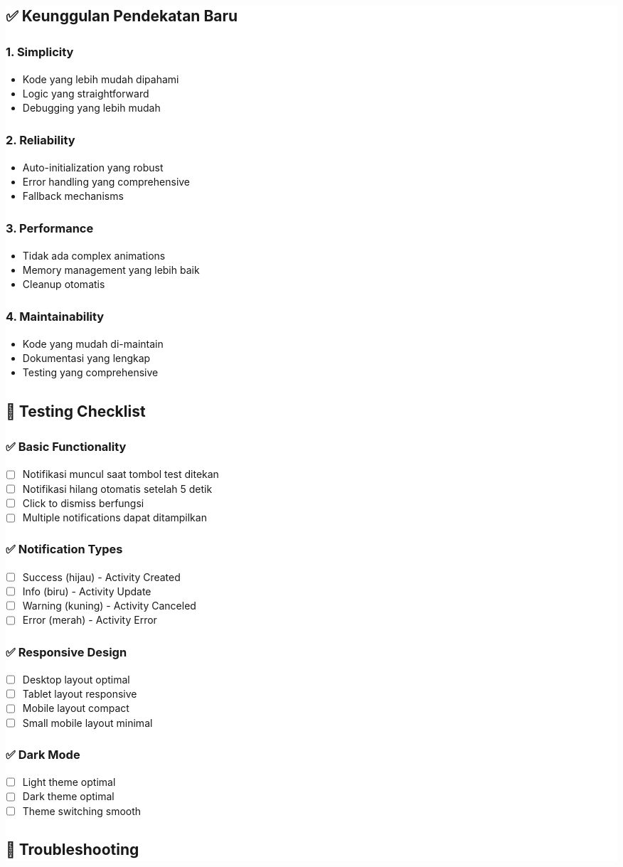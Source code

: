 ## ✅ Keunggulan Pendekatan Baru

### 1. **Simplicity**
- Kode yang lebih mudah dipahami
- Logic yang straightforward
- Debugging yang lebih mudah

### 2. **Reliability**
- Auto-initialization yang robust
- Error handling yang comprehensive
- Fallback mechanisms

### 3. **Performance**
- Tidak ada complex animations
- Memory management yang lebih baik
- Cleanup otomatis

### 4. **Maintainability**
- Kode yang mudah di-maintain
- Dokumentasi yang lengkap
- Testing yang comprehensive

## 🧪 Testing Checklist

### ✅ Basic Functionality
- [ ] Notifikasi muncul saat tombol test ditekan
- [ ] Notifikasi hilang otomatis setelah 5 detik
- [ ] Click to dismiss berfungsi
- [ ] Multiple notifications dapat ditampilkan

### ✅ Notification Types
- [ ] Success (hijau) - Activity Created
- [ ] Info (biru) - Activity Update  
- [ ] Warning (kuning) - Activity Canceled
- [ ] Error (merah) - Activity Error

### ✅ Responsive Design
- [ ] Desktop layout optimal
- [ ] Tablet layout responsive
- [ ] Mobile layout compact
- [ ] Small mobile layout minimal

### ✅ Dark Mode
- [ ] Light theme optimal
- [ ] Dark theme optimal
- [ ] Theme switching smooth

## 🚨 Troubleshooting
